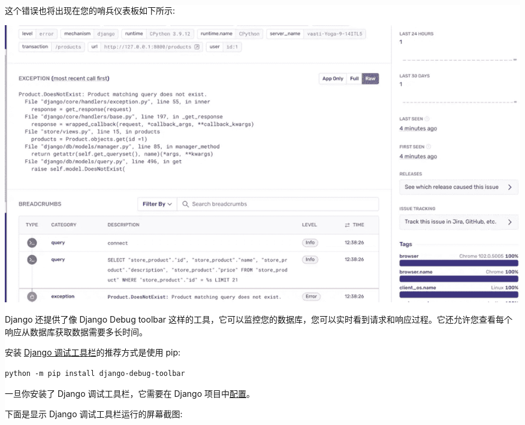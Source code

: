 这个错误也将出现在您的哨兵仪表板如下所示:

![](img/67deeb1bbc5423bdcfbf9542166d1c73.png)

Django 还提供了像 Django Debug toolbar 这样的工具，它可以监控您的数据库，您可以实时看到请求和响应过程。它还允许您查看每个响应从数据库获取数据需要多长时间。

安装 [Django 调试工具栏](https://django-debug-toolbar.readthedocs.io/en/latest/installation.html)的推荐方式是使用 pip:

```
python -m pip install django-debug-toolbar
```

一旦你安装了 Django 调试工具栏，它需要在 Django 项目中[配置](https://django-debug-toolbar.readthedocs.io/en/latest/installation.html)。

下面是显示 Django 调试工具栏运行的屏幕截图:
